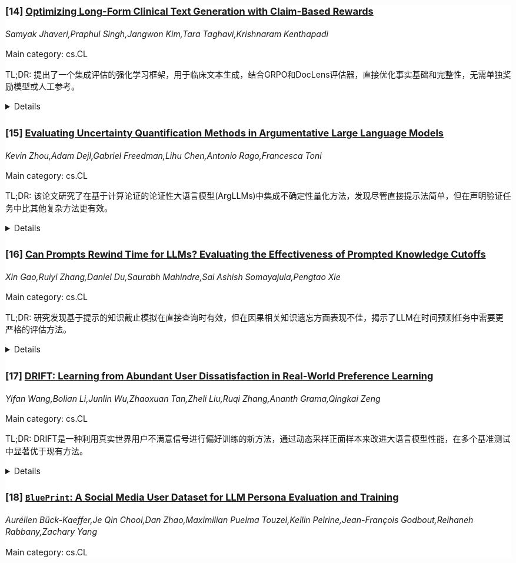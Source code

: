 ### [14] [Optimizing Long-Form Clinical Text Generation with Claim-Based Rewards](https://arxiv.org/abs/2510.02338)
*Samyak Jhaveri,Praphul Singh,Jangwon Kim,Tara Taghavi,Krishnaram Kenthapadi*

Main category: cs.CL

TL;DR: 提出了一个集成评估的强化学习框架，用于临床文本生成，结合GRPO和DocLens评估器，直接优化事实基础和完整性，无需单独奖励模型或人工参考。


<details><summary>Details</summary></details>


### [15] [Evaluating Uncertainty Quantification Methods in Argumentative Large Language Models](https://arxiv.org/abs/2510.02339)
*Kevin Zhou,Adam Dejl,Gabriel Freedman,Lihu Chen,Antonio Rago,Francesca Toni*

Main category: cs.CL

TL;DR: 该论文研究了在基于计算论证的论证性大语言模型(ArgLLMs)中集成不确定性量化方法，发现尽管直接提示法简单，但在声明验证任务中比其他复杂方法更有效。


<details><summary>Details</summary></details>


### [16] [Can Prompts Rewind Time for LLMs? Evaluating the Effectiveness of Prompted Knowledge Cutoffs](https://arxiv.org/abs/2510.02340)
*Xin Gao,Ruiyi Zhang,Daniel Du,Saurabh Mahindre,Sai Ashish Somayajula,Pengtao Xie*

Main category: cs.CL

TL;DR: 研究发现基于提示的知识截止模拟在直接查询时有效，但在因果相关知识遗忘方面表现不佳，揭示了LLM在时间预测任务中需要更严格的评估方法。


<details><summary>Details</summary></details>


### [17] [DRIFT: Learning from Abundant User Dissatisfaction in Real-World Preference Learning](https://arxiv.org/abs/2510.02341)
*Yifan Wang,Bolian Li,Junlin Wu,Zhaoxuan Tan,Zheli Liu,Ruqi Zhang,Ananth Grama,Qingkai Zeng*

Main category: cs.CL

TL;DR: DRIFT是一种利用真实世界用户不满意信号进行偏好训练的新方法，通过动态采样正面样本来改进大语言模型性能，在多个基准测试中显著优于现有方法。


<details><summary>Details</summary></details>


### [18] [$\texttt{BluePrint}$: A Social Media User Dataset for LLM Persona Evaluation and Training](https://arxiv.org/abs/2510.02343)
*Aurélien Bück-Kaeffer,Je Qin Chooi,Dan Zhao,Maximilian Puelma Touzel,Kellin Pelrine,Jean-François Godbout,Reihaneh Rabbany,Zachary Yang*

Main category: cs.CL
